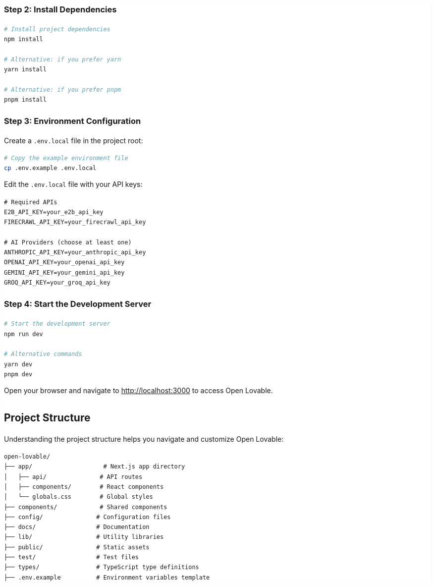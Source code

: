 ### Step 2: Install Dependencies

```bash
# Install project dependencies
npm install

# Alternative: if you prefer yarn
yarn install

# Alternative: if you prefer pnpm
pnpm install
```

### Step 3: Environment Configuration

Create a `.env.local` file in the project root:

```bash
# Copy the example environment file
cp .env.example .env.local
```

Edit the `.env.local` file with your API keys:

```env
# Required APIs
E2B_API_KEY=your_e2b_api_key
FIRECRAWL_API_KEY=your_firecrawl_api_key

# AI Providers (choose at least one)
ANTHROPIC_API_KEY=your_anthropic_api_key
OPENAI_API_KEY=your_openai_api_key
GEMINI_API_KEY=your_gemini_api_key
GROQ_API_KEY=your_groq_api_key
```

### Step 4: Start the Development Server

```bash
# Start the development server
npm run dev

# Alternative commands
yarn dev
pnpm dev
```

Open your browser and navigate to [http://localhost:3000](http://localhost:3000) to access Open Lovable.

## Project Structure

Understanding the project structure helps you navigate and customize Open Lovable:

```
open-lovable/
├── app/                    # Next.js app directory
│   ├── api/               # API routes
│   ├── components/        # React components
│   └── globals.css        # Global styles
├── components/            # Shared components
├── config/               # Configuration files
├── docs/                 # Documentation
├── lib/                  # Utility libraries
├── public/               # Static assets
├── test/                 # Test files
├── types/                # TypeScript type definitions
├── .env.example          # Environment variables template
```
